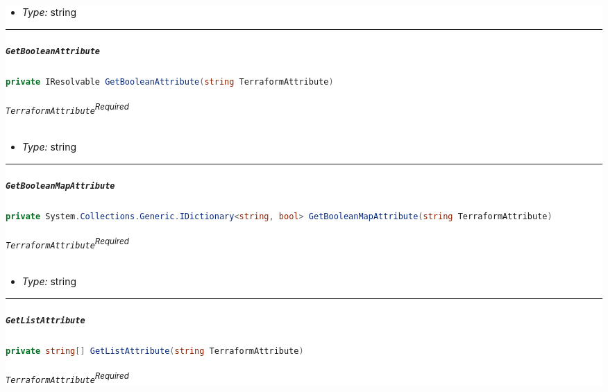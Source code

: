 - *Type:* string

---

##### `GetBooleanAttribute` <a name="GetBooleanAttribute" id="@cdktf/provider-snowflake.secretWithClientCredentials.SecretWithClientCredentialsDescribeOutputOutputReference.getBooleanAttribute"></a>

```csharp
private IResolvable GetBooleanAttribute(string TerraformAttribute)
```

###### `TerraformAttribute`<sup>Required</sup> <a name="TerraformAttribute" id="@cdktf/provider-snowflake.secretWithClientCredentials.SecretWithClientCredentialsDescribeOutputOutputReference.getBooleanAttribute.parameter.terraformAttribute"></a>

- *Type:* string

---

##### `GetBooleanMapAttribute` <a name="GetBooleanMapAttribute" id="@cdktf/provider-snowflake.secretWithClientCredentials.SecretWithClientCredentialsDescribeOutputOutputReference.getBooleanMapAttribute"></a>

```csharp
private System.Collections.Generic.IDictionary<string, bool> GetBooleanMapAttribute(string TerraformAttribute)
```

###### `TerraformAttribute`<sup>Required</sup> <a name="TerraformAttribute" id="@cdktf/provider-snowflake.secretWithClientCredentials.SecretWithClientCredentialsDescribeOutputOutputReference.getBooleanMapAttribute.parameter.terraformAttribute"></a>

- *Type:* string

---

##### `GetListAttribute` <a name="GetListAttribute" id="@cdktf/provider-snowflake.secretWithClientCredentials.SecretWithClientCredentialsDescribeOutputOutputReference.getListAttribute"></a>

```csharp
private string[] GetListAttribute(string TerraformAttribute)
```

###### `TerraformAttribute`<sup>Required</sup> <a name="TerraformAttribute" id="@cdktf/provider-snowflake.secretWithClientCredentials.SecretWithClientCredentialsDescribeOutputOutputReference.getListAttribute.parameter.terraformAttribute"></a>
